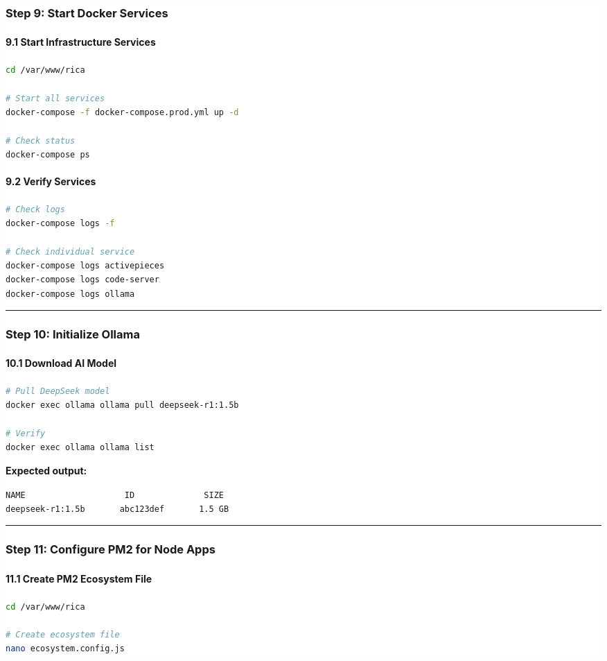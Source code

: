 
### Step 9: Start Docker Services

#### 9.1 Start Infrastructure Services
```bash
cd /var/www/rica

# Start all services
docker-compose -f docker-compose.prod.yml up -d

# Check status
docker-compose ps
```

#### 9.2 Verify Services
```bash
# Check logs
docker-compose logs -f

# Check individual service
docker-compose logs activepieces
docker-compose logs code-server
docker-compose logs ollama
```

---

### Step 10: Initialize Ollama

#### 10.1 Download AI Model
```bash
# Pull DeepSeek model
docker exec ollama ollama pull deepseek-r1:1.5b

# Verify
docker exec ollama ollama list
```

**Expected output:**
```
NAME                    ID              SIZE
deepseek-r1:1.5b       abc123def       1.5 GB
```

---

### Step 11: Configure PM2 for Node Apps

#### 11.1 Create PM2 Ecosystem File
```bash
cd /var/www/rica

# Create ecosystem file
nano ecosystem.config.js
```
